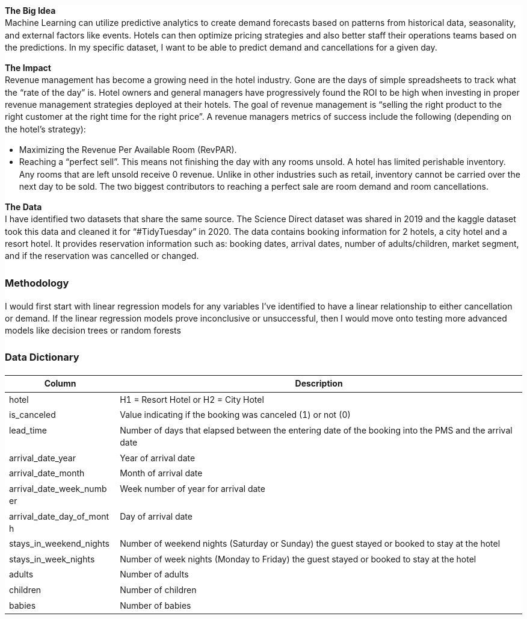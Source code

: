 
**The Big Idea**<br>
Machine Learning can utilize predictive analytics to create demand forecasts based on patterns from historical data, seasonality, and external factors like events. Hotels can then optimize pricing strategies and also better staff their operations teams based on the predictions. In my specific dataset, I want to be able to predict demand and cancellations for a given day.


**The Impact**<br>
 Revenue management has become a growing need in the hotel industry. Gone are the days of simple spreadsheets to track what the “rate of the day” is. Hotel owners and general managers have progressively found the ROI to be high when investing in proper revenue management strategies deployed at their hotels. The goal of revenue management is “selling the right product to the right customer at the right time for the right price”. A revenue managers metrics of success include the following (depending on the hotel’s strategy):
- Maximizing the Revenue Per Available Room (RevPAR). 
- Reaching a “perfect sell”. This means not finishing the day with any rooms unsold. A hotel has limited perishable inventory. Any rooms that are left unsold receive 0 revenue. Unlike in other industries such as retail, inventory cannot be carried over the next day to be sold. The two biggest contributors to reaching a perfect sale are room demand and room cancellations.


**The Data**<br>
I have identified two datasets that share the same source. The Science Direct dataset was shared in 2019 and the kaggle dataset took this data and cleaned it for “#TidyTuesday” in 2020. The data contains booking information for 2 hotels, a city hotel and a resort hotel. It provides reservation information such as: booking dates, arrival dates, number of adults/children, market segment, and if the reservation was cancelled or changed.


### Methodology<br>
I would first start with linear regression models for any variables I’ve identified to have a linear relationship to either cancellation or demand. 
If the linear regression models prove inconclusive or unsuccessful, then I would move onto testing more advanced models like decision trees or random forests

### Data Dictionary


| Column                        | Description                                                                                                                                                                                                                       |
|-------------------------------|-----------------------------------------------------------------------------------------------------------------------------------------------------------------------------------------------------------------------------------|
| hotel                         | H1 = Resort Hotel or H2 = City Hotel                                                                                                                                                                                              |
| is_canceled                   | Value indicating if the booking was canceled (1) or not (0)                                                                                                                                                                       |
| lead_time                     | Number of days that elapsed between the entering date of the booking into the PMS and the arrival date                                                                                                                            |
| arrival_date_year             | Year of arrival date                                                                                                                                                                                                              |
| arrival_date_month            | Month of arrival date                                                                                                                                                                                                             |
| arrival_date_week_number      | Week number of year for arrival date                                                                                                                                                                                              |
| arrival_date_day_of_month     | Day of arrival date                                                                                                                                                                                                               |
| stays_in_weekend_nights       | Number of weekend nights (Saturday or Sunday) the guest stayed or booked to stay at the hotel                                                                                                                                     |
| stays_in_week_nights          | Number of week nights (Monday to Friday) the guest stayed or booked to stay at the hotel                                                                                                                                           |
| adults                        | Number of adults                                                                                                                                                                                                                   |
| children                      | Number of children                                                                                                                                                                                                                |
| babies                        | Number of babies                                                                                                                                                                                                                   |